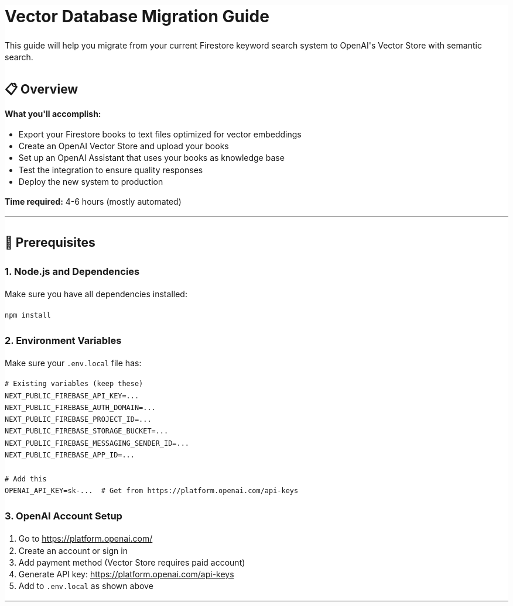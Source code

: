 # Vector Database Migration Guide

This guide will help you migrate from your current Firestore keyword search system to OpenAI's Vector Store with semantic search.

## 📋 Overview

**What you'll accomplish:**
- Export your Firestore books to text files optimized for vector embeddings
- Create an OpenAI Vector Store and upload your books
- Set up an OpenAI Assistant that uses your books as knowledge base
- Test the integration to ensure quality responses
- Deploy the new system to production

**Time required:** 4-6 hours (mostly automated)

---

## 🔧 Prerequisites

### 1. Node.js and Dependencies
Make sure you have all dependencies installed:
```bash
npm install
```

### 2. Environment Variables
Make sure your `.env.local` file has:
```env
# Existing variables (keep these)
NEXT_PUBLIC_FIREBASE_API_KEY=...
NEXT_PUBLIC_FIREBASE_AUTH_DOMAIN=...
NEXT_PUBLIC_FIREBASE_PROJECT_ID=...
NEXT_PUBLIC_FIREBASE_STORAGE_BUCKET=...
NEXT_PUBLIC_FIREBASE_MESSAGING_SENDER_ID=...
NEXT_PUBLIC_FIREBASE_APP_ID=...

# Add this
OPENAI_API_KEY=sk-...  # Get from https://platform.openai.com/api-keys
```

### 3. OpenAI Account Setup
1. Go to https://platform.openai.com/
2. Create an account or sign in
3. Add payment method (Vector Store requires paid account)
4. Generate API key: https://platform.openai.com/api-keys
5. Add to `.env.local` as shown above

---
